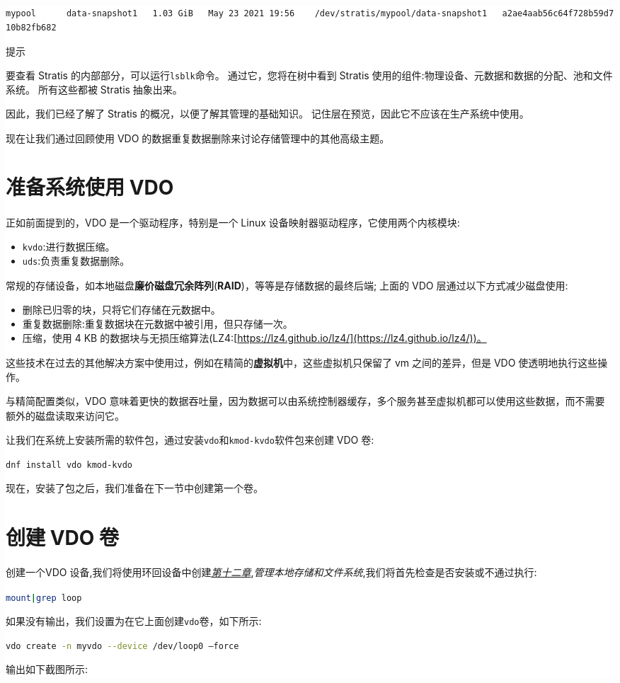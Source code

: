 ```sh
mypool      data-snapshot1   1.03 GiB   May 23 2021 19:56    /dev/stratis/mypool/data-snapshot1   a2ae4aab56c64f728b59d710b82fb682
```

提示

要查看 Stratis 的内部部分，可以运行`lsblk`命令。 通过它，您将在树中看到 Stratis 使用的组件:物理设备、元数据和数据的分配、池和文件系统。 所有这些都被 Stratis 抽象出来。

因此，我们已经了解了 Stratis 的概况，以便了解其管理的基础知识。 记住层在预览，因此它不应该在生产系统中使用。

现在让我们通过回顾使用 VDO 的数据重复数据删除来讨论存储管理中的其他高级主题。

# 准备系统使用 VDO

正如前面提到的，VDO 是一个驱动程序，特别是一个 Linux 设备映射器驱动程序，它使用两个内核模块:

*   `kvdo`:进行数据压缩。
*   `uds`:负责重复数据删除。

常规的存储设备，如本地磁盘**廉价磁盘冗余阵列**(**RAID**)，等等是存储数据的最终后端; 上面的 VDO 层通过以下方式减少磁盘使用:

*   删除已归零的块，只将它们存储在元数据中。
*   重复数据删除:重复数据块在元数据中被引用，但只存储一次。
*   压缩，使用 4 KB 的数据块与无损压缩算法(LZ4:[https://lz4.github.io/lz4/](https://lz4.github.io/lz4/))。

这些技术在过去的其他解决方案中使用过，例如在精简的**虚拟机**中，这些虚拟机只保留了 vm 之间的差异，但是 VDO 使透明地执行这些操作。

与精简配置类似，VDO 意味着更快的数据吞吐量，因为数据可以由系统控制器缓存，多个服务甚至虚拟机都可以使用这些数据，而不需要额外的磁盘读取来访问它。

让我们在系统上安装所需的软件包，通过安装`vdo`和`kmod-kvdo`软件包来创建 VDO 卷:

```sh
dnf install vdo kmod-kvdo
```

现在，安装了包之后，我们准备在下一节中创建第一个卷。

# 创建 VDO 卷

创建一个VDO 设备,我们将使用环回设备中创建[*第十二章*](12.html#_idTextAnchor160),*管理本地存储和文件系统*,我们将首先检查是否安装或不通过执行:

```sh
mount|grep loop
```

如果没有输出，我们设置为在它上面创建`vdo`卷，如下所示:

```sh
vdo create -n myvdo --device /dev/loop0 –force
```

输出如下截图所示:
